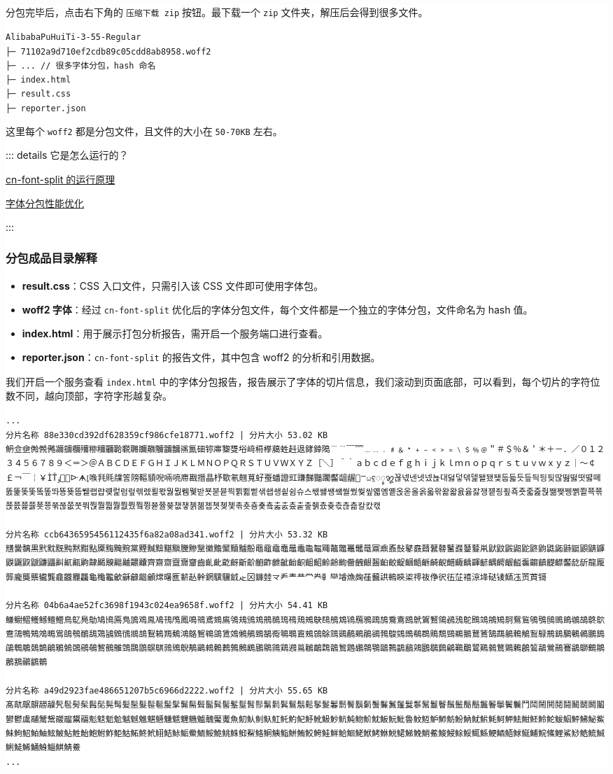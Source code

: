 分包完毕后，点击右下角的 `压缩下载 zip` 按钮。最下载一个 `zip` 文件夹，解压后会得到很多文件。

```
AlibabaPuHuiTi-3-55-Regular
├─ 71102a9d710ef2cdb89c05cdd8ab8958.woff2
├─ ... // 很多字体分包，hash 命名
├─ index.html
├─ result.css
├─ reporter.json
```

这里每个 `woff2` 都是分包文件，且文件的大小在 `50-70KB` 左右。

::: details 它是怎么运行的？

[cn-font-split 的运行原理](https://chinese-font.netlify.app/post/cn_font_split_design/)

[字体分包性能优化](https://chinese-font.netlify.app/post/font_split_turbo/)

:::

### 分包成品目录解释

- **result.css**：CSS 入口文件，只需引入该 CSS 文件即可使用字体包。

- **woff2 字体**：经过 `cn-font-split` 优化后的字体分包文件，每个文件都是一个独立的字体分包，文件命名为 hash 值。

- **index.html**：用于展示打包分析报告，需开启一个服务端口进行查看。

- **reporter.json**：`cn-font-split` 的报告文件，其中包含 woff2 的分析和引用数据。

我们开启一个服务查看 `index.html` 中的字体分包报告，报告展示了字体的切片信息，我们滚动到页面底部，可以看到，每个切片的字符位数不同，越向顶部，字符字形越复杂。

```log
...
分片名称 88e330cd392df628359cf986cfe18771.woff2 | 分片大小 53.02 KB
鿕鿖鿗鿘鿙鿚鿛鿜鿝鿞鿟鿠鿡鿢鿣鿤鿥鿦鿧鿨鿩鿪鿫鿬鿭鿮鿯﨎﨏﨑﨓﨔﨟﨡﨣﨤﨧﨨﨩﹉﹊﹋﹌﹍﹎﹒﹟﹠﹡﹢﹣﹤﹥﹦﹨﹩﹪﹫＂＃＄％＆＇＊＋－．／０１２３４５６７８９＜＝＞＠ＡＢＣＤＥＦＧＨＩＪＫＬＭＮＯＰＱＲＳＴＵＶＷＸＹＺ［＼］＾｀ａｂｃｄｅｆｇｈｉｊｋｌｍｎｏｐｑｒｓｔｕｖｗｘｙｚ｜～￠￡￢￣￤￥ÌŤٶ೐᎚ᐓᗗ⦏㗋㲗㲘㸣䇾䧛䩽䫉唲啢喨廗戡撍晶杼歜氡翹萈虸蚕蟠證豇豏豑豔躙齾龃龌꟝ꣻꤗꨰꨶ꩘꾢넧넨넷넸뇭대덣덯덲덽됄됐됓둡듧듯듶듹딍딎딶떮떯떳뗧뗴똜똝똦똧똨똪똬뚕뚖뚭뛭랩럅럦럹럼렆렊렜뢸뫇뭟뭢뭼뮃받뵷붇뷷븩쀩쀪삩샊쇕쇙쇹쉼슈스쌗썛썡썤쒈쒔쒗앂옓옘옡옩옫올옭옯왂왊왋윬윯잟쟁쟽죙죞죡죳줇줊줝쨂쨎쩽쪩쬩쬭쬮쬱쬸쬹쬻쬿쭁쭊쭎쭚쭛쭤쭩쭬쭯쭳쭶쭸쭼쮱쮿쯀쯎챖챟쳵쳶쳽쳿촂촃촊춋춍춏춐춟춠춨춭춮췕츘츚츣츦츪칼캈캓

分片名称 ccb6436595456112435f6a82a08ad341.woff2 | 分片大小 53.32 KB
黋黌黐黒黓黕黖黗黙黚點黡黣黤黦黨黫黬黭黮黰黱黲黳黴黵黶黷黸黺黽黿鼀鼁鼂鼃鼄鼅鼆鼇鼈鼉鼊鼌鼏鼑鼒鼔鼕鼖鼘鼚鼛鼜鼝鼞鼟鼡鼣鼤鼥鼦鼧鼨鼩鼪鼫鼭鼮鼰鼱鼲鼳鼴鼵鼶鼸鼺鼼鼿齀齁齂齃齅齆齇齈齉齊齋齌齍齎齏齒齓齔齕齖齗齘齙齚齛齜齝齞齟齠齡齢齣齤齥齦齧齨齩齪齫齬齭齮齯齰齱齲齳齴齵齶齷齸齹齺齻齼齽齾龁龂龍龎龏龐龑龒龓龔龕龖龗龘龜龝龞龡龢龣龤龥龦龧龨龩龪龫龬龭龮龯龰龱龲龳龴龵龶龷龸龹龺龻龼龽龾龿鿀鿁鿂鿃鿄鿅鿆鿇鿈鿉鿊鿋鿌鿍鿎鿏鿐鿑鿒鿓鿔

分片名称 04b6a4ae52fc3698f1943c024ea9658f.woff2 | 分片大小 54.41 KB
鳒鳚鳛鳠鳡鳣鳤鳥鳦鳧鳨鳩鳪鳫鳬鳭鳮鳯鳰鳱鳲鳳鳴鳵鳶鳷鳸鳹鳺鳻鳼鳽鳾鳿鴀鴁鴂鴃鴄鴅鴆鴇鴈鴉鴊鴋鴌鴍鴎鴏鴐鴑鴒鴓鴔鴕鴖鴗鴘鴙鴚鴛鴜鴝鴞鴟鴠鴡鴢鴣鴤鴥鴦鴧鴨鴩鴪鴫鴬鴭鴮鴯鴰鴱鴲鴳鴴鴵鴶鴷鴸鴹鴺鴻鴼鴽鴾鴿鵀鵁鵂鵃鵄鵅鵆鵇鵈鵉鵊鵋鵌鵍鵎鵏鵐鵑鵒鵓鵔鵕鵖鵗鵘鵙鵚鵛鵜鵝鵞鵟鵠鵡鵢鵣鵤鵥鵦鵧鵨鵩鵪鵫鵬鵭鵮鵯鵰鵱鵲鵳鵴鵵鵶鵷鵸鵹鵺鵻鵼鵽鵾鵿鶀鶁鶂鶃鶄鶅鶆鶇鶈鶉鶊鶋鶌鶍鶎鶏鶐鶑鶒鶓鶔鶕鶖鶗鶘鶙鶚鶛鶜鶝鶞鶟鶠鶡鶢鶣鶤鶥鶦鶧鶨鶩鶪鶫鶬鶭鶮鶯鶰鶱鶲鶳鶴鶵鶶鶷鶸鶹鶺

分片名称 a49d2923fae486651207b5c6966d2222.woff2 | 分片大小 55.65 KB
髙髚髛髜髝髞髠髢髣髤髥髧髨髩髪髬髮髰髱髲髳髴髵髶髷髸髺髼髽髾髿鬀鬁鬂鬄鬅鬆鬇鬉鬊鬋鬌鬍鬎鬐鬑鬒鬔鬕鬖鬗鬘鬙鬚鬛鬜鬝鬞鬠鬡鬢鬤鬥鬦鬧鬨鬩鬪鬫鬬鬭鬮鬰鬱鬳鬴鬵鬶鬷鬸鬹鬺鬽鬾鬿魀魆魊魋魌魎魐魒魓魕魖魗魘魙魚魛魜魝魞魟魠魡魢魣魤魥魦魧魨魩魪魫魬魭魮魯魰魱魲魳魴魵魶魷魸魹魺魻魼魽魾魿鮀鮁鮂鮃鮄鮅鮆鮇鮈鮉鮊鮋鮌鮍鮎鮏鮐鮑鮒鮓鮔鮕鮖鮗鮘鮙鮚鮛鮜鮝鮞鮟鮠鮡鮢鮣鮤鮥鮦鮧鮨鮩鮪鮫鮬鮭鮮鮯鮰鮱鮲鮳鮴鮵鮶鮷鮸鮹鮺鮻鮼鮽鮾鮿鯀鯁鯂鯃鯄鯅鯆鯇鯈鯉鯊鯋鯌鯍鯎鯏鯐鯑鯒鯓鯔鯕鯖鯗
...
```
